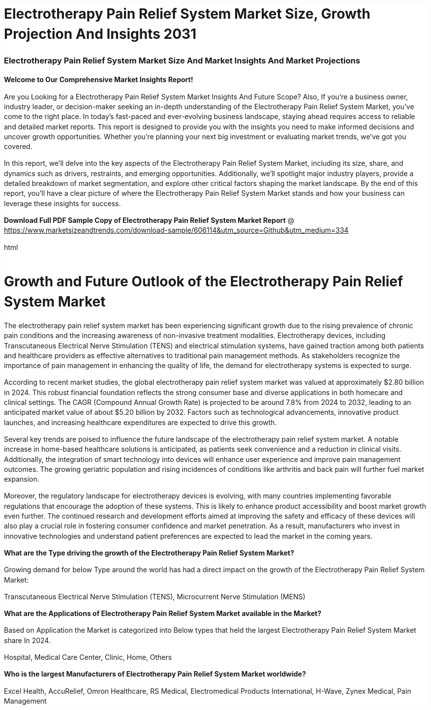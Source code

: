 <h1>Electrotherapy Pain Relief System Market Size, Growth Projection And Insights 2031</h1><div class="" data-test-id=""><h3><span class="">Electrotherapy Pain Relief System Market Size And Market Insights And Market Projections</span></h3></div><div class="" data-test-id=""><p><strong>Welcome to Our Comprehensive Market Insights Report!</strong></p><p>Are you Looking for a Electrotherapy Pain Relief System Market Insights And Future Scope? Also, If you&rsquo;re a business owner, industry leader, or decision-maker seeking an in-depth understanding of the Electrotherapy Pain Relief System Market, you&rsquo;ve come to the right place. In today&rsquo;s fast-paced and ever-evolving business landscape, staying ahead requires access to reliable and detailed market reports. This report is designed to provide you with the insights you need to make informed decisions and uncover growth opportunities. Whether you&rsquo;re planning your next big investment or evaluating market trends, we&rsquo;ve got you covered.</p><p>In this report, we&rsquo;ll delve into the key aspects of the Electrotherapy Pain Relief System Market, including its size, share, and dynamics such as drivers, restraints, and emerging opportunities. Additionally, we&rsquo;ll spotlight major industry players, provide a detailed breakdown of market segmentation, and explore other critical factors shaping the market landscape. By the end of this report, you&rsquo;ll have a clear picture of where the Electrotherapy Pain Relief System Market stands and how your business can leverage these insights for success.</p><p><strong>Download Full PDF Sample Copy of Electrotherapy Pain Relief System Market Report</strong> @ <a href="https://www.marketsizeandtrends.com/download-sample/606114&utm_source=Github&utm_medium=334" target="_blank">https://www.marketsizeandtrends.com/download-sample/606114&utm_source=Github&utm_medium=334</a></p></div><div class="" data-test-id=""><p><span class="">html<!DOCTYPE html><html lang="en"><head> <meta charset="UTF-8"> <meta name="viewport" content="width=device-width, initial-scale=1.0"> <title>Electrotherapy Pain Relief System Market Growth Analysis</title></head><body> <h1>Growth and Future Outlook of the Electrotherapy Pain Relief System Market</h1> <p>The electrotherapy pain relief system market has been experiencing significant growth due to the rising prevalence of chronic pain conditions and the increasing awareness of non-invasive treatment modalities. Electrotherapy devices, including Transcutaneous Electrical Nerve Stimulation (TENS) and electrical stimulation systems, have gained traction among both patients and healthcare providers as effective alternatives to traditional pain management methods. As stakeholders recognize the importance of pain management in enhancing the quality of life, the demand for electrotherapy systems is expected to surge.</p> <p>According to recent market studies, the global electrotherapy pain relief system market was valued at approximately $2.80 billion in 2024. This robust financial foundation reflects the strong consumer base and diverse applications in both homecare and clinical settings. The CAGR (Compound Annual Growth Rate) is projected to be around 7.8% from 2024 to 2032, leading to an anticipated market value of about $5.20 billion by 2032. Factors such as technological advancements, innovative product launches, and increasing healthcare expenditures are expected to drive this growth.</p> <p>Several key trends are poised to influence the future landscape of the electrotherapy pain relief system market. A notable increase in home-based healthcare solutions is anticipated, as patients seek convenience and a reduction in clinical visits. Additionally, the integration of smart technology into devices will enhance user experience and improve pain management outcomes. The growing geriatric population and rising incidences of conditions like arthritis and back pain will further fuel market expansion.</p> <p><strong></strong></p> <p>Moreover, the regulatory landscape for electrotherapy devices is evolving, with many countries implementing favorable regulations that encourage the adoption of these systems. This is likely to enhance product accessibility and boost market growth even further. The continued research and development efforts aimed at improving the safety and efficacy of these devices will also play a crucial role in fostering consumer confidence and market penetration. As a result, manufacturers who invest in innovative technologies and understand patient preferences are expected to lead the market in the coming years.</p></body></html></span></p><p><strong><span class="">What are the&nbsp;Type driving the growth of the Electrotherapy Pain Relief System Market?</span></strong></p></div><div class="" data-test-id=""><p><span class="">Growing demand for below Type around the world has had a direct impact on the growth of the Electrotherapy Pain Relief System Market:</span></p></div><div class="" data-test-id=""><p>Transcutaneous Electrical Nerve Stimulation (TENS), Microcurrent Nerve Stimulation (MENS)</p><p><span class=""><strong>What are the&nbsp;Applications&nbsp;of Electrotherapy Pain Relief System Market available in the Market?</strong></span></p></div><div class="" data-test-id=""><p><span class="">Based on Application the Market is categorized into Below types that held the largest Electrotherapy Pain Relief System Market share In 2024.</span></p></div><div class="" data-test-id=""><p><span class="">Hospital, Medical Care Center, Clinic, Home, Others</span></p><p><span class=""><strong>Who is the largest Manufacturers of Electrotherapy Pain Relief System Market worldwide?</strong></span></p></div><div class="" data-test-id=""><p><span class="">Excel Health, AccuRelief, Omron Healthcare, RS Medical, Electromedical Products International, H-Wave, Zynex Medical, Pain Management